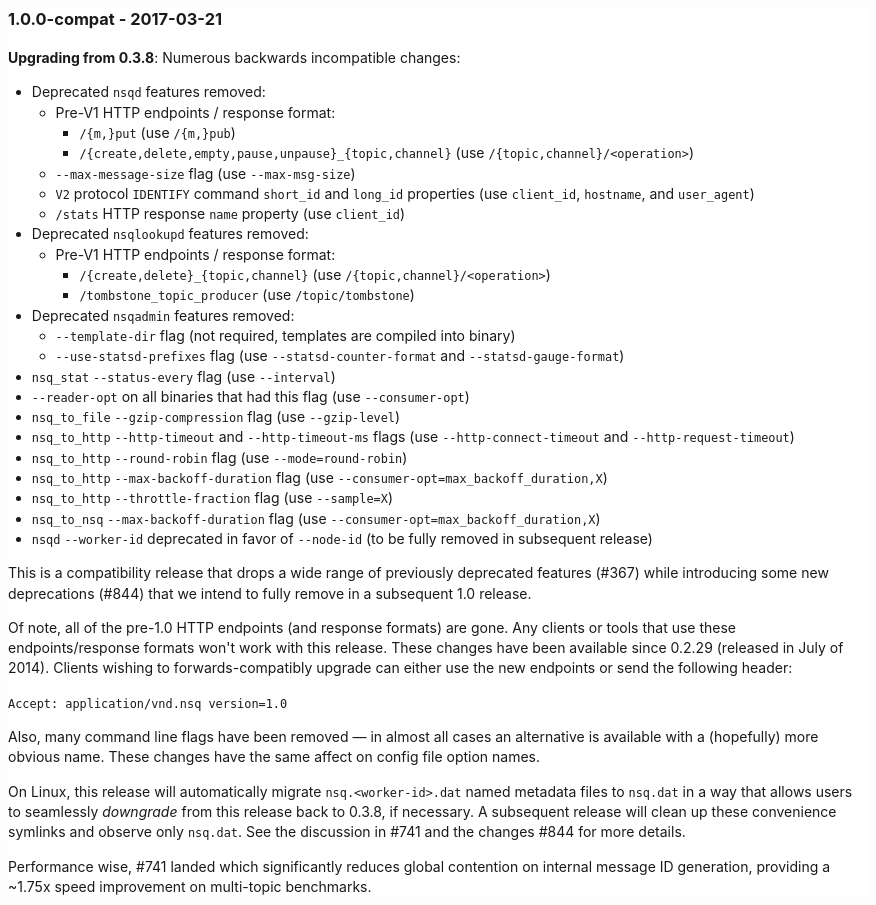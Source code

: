 ### 1.0.0-compat - 2017-03-21

**Upgrading from 0.3.8**: Numerous backwards incompatible changes:

 * Deprecated `nsqd` features removed:
   * Pre-V1 HTTP endpoints / response format:
     * `/{m,}put` (use `/{m,}pub`)
     * `/{create,delete,empty,pause,unpause}_{topic,channel}` (use `/{topic,channel}/<operation>`)
   * `--max-message-size` flag (use `--max-msg-size`)
   * `V2` protocol `IDENTIFY` command `short_id` and `long_id` properties (use `client_id`, `hostname`, and `user_agent`)
   * `/stats` HTTP response `name` property (use `client_id`)
 * Deprecated `nsqlookupd` features removed:
   * Pre-V1 HTTP endpoints / response format:
     * `/{create,delete}_{topic,channel}` (use `/{topic,channel}/<operation>`)
     * `/tombstone_topic_producer` (use `/topic/tombstone`)
 * Deprecated `nsqadmin` features removed:
   * `--template-dir` flag (not required, templates are compiled into binary)
   * `--use-statsd-prefixes` flag (use `--statsd-counter-format` and `--statsd-gauge-format`)
 * `nsq_stat` `--status-every` flag (use `--interval`)
 * `--reader-opt` on all binaries that had this flag (use `--consumer-opt`)
 * `nsq_to_file` `--gzip-compression` flag (use `--gzip-level`)
 * `nsq_to_http` `--http-timeout` and `--http-timeout-ms` flags (use `--http-connect-timeout` and `--http-request-timeout`)
 * `nsq_to_http` `--round-robin` flag (use `--mode=round-robin`)
 * `nsq_to_http` `--max-backoff-duration` flag (use `--consumer-opt=max_backoff_duration,X`)
 * `nsq_to_http` `--throttle-fraction` flag (use `--sample=X`)
 * `nsq_to_nsq` `--max-backoff-duration` flag (use `--consumer-opt=max_backoff_duration,X`)
 * `nsqd` `--worker-id` deprecated in favor of `--node-id` (to be fully removed in subsequent release)

This is a compatibility release that drops a wide range of previously deprecated features (#367)
while introducing some new deprecations (#844) that we intend to fully remove in a subsequent 1.0
release.

Of note, all of the pre-1.0 HTTP endpoints (and response formats) are gone. Any clients or tools
that use these endpoints/response formats won't work with this release. These changes have been
available since 0.2.29 (released in July of 2014). Clients wishing to forwards-compatibly upgrade
can either use the new endpoints or send the following header:

    Accept: application/vnd.nsq version=1.0

Also, many command line flags have been removed — in almost all cases an alternative is available
with a (hopefully) more obvious name. These changes have the same affect on config file option
names.

On Linux, this release will automatically migrate `nsq.<worker-id>.dat` named metadata files to
`nsq.dat` in a way that allows users to seamlessly _downgrade_ from this release back to 0.3.8, if
necessary. A subsequent release will clean up these convenience symlinks and observe only
`nsq.dat`. See the discussion in #741 and the changes #844 for more details.

Performance wise, #741 landed which significantly reduces global contention on internal message ID
generation, providing a ~1.75x speed improvement on multi-topic benchmarks.
